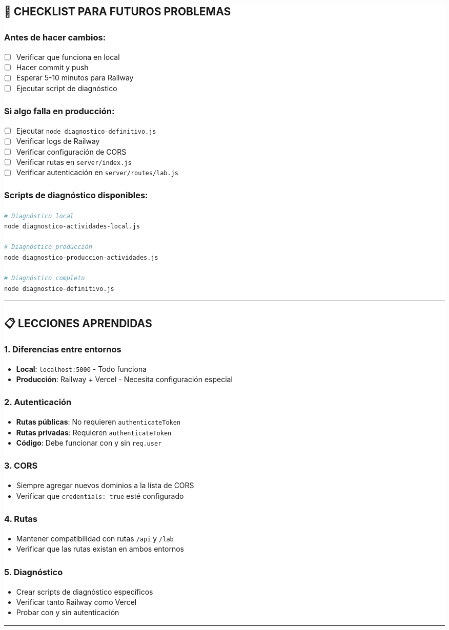 ## 🚨 **CHECKLIST PARA FUTUROS PROBLEMAS**

### **Antes de hacer cambios:**
- [ ] Verificar que funciona en local
- [ ] Hacer commit y push
- [ ] Esperar 5-10 minutos para Railway
- [ ] Ejecutar script de diagnóstico

### **Si algo falla en producción:**
- [ ] Ejecutar `node diagnostico-definitivo.js`
- [ ] Verificar logs de Railway
- [ ] Verificar configuración de CORS
- [ ] Verificar rutas en `server/index.js`
- [ ] Verificar autenticación en `server/routes/lab.js`

### **Scripts de diagnóstico disponibles:**
```bash
# Diagnóstico local
node diagnostico-actividades-local.js

# Diagnóstico producción
node diagnostico-produccion-actividades.js

# Diagnóstico completo
node diagnostico-definitivo.js
```

---

## 📋 **LECCIONES APRENDIDAS**

### **1. Diferencias entre entornos**
- **Local**: `localhost:5000` - Todo funciona
- **Producción**: Railway + Vercel - Necesita configuración especial

### **2. Autenticación**
- **Rutas públicas**: No requieren `authenticateToken`
- **Rutas privadas**: Requieren `authenticateToken`
- **Código**: Debe funcionar con y sin `req.user`

### **3. CORS**
- Siempre agregar nuevos dominios a la lista de CORS
- Verificar que `credentials: true` esté configurado

### **4. Rutas**
- Mantener compatibilidad con rutas `/api` y `/lab`
- Verificar que las rutas existan en ambos entornos

### **5. Diagnóstico**
- Crear scripts de diagnóstico específicos
- Verificar tanto Railway como Vercel
- Probar con y sin autenticación

---